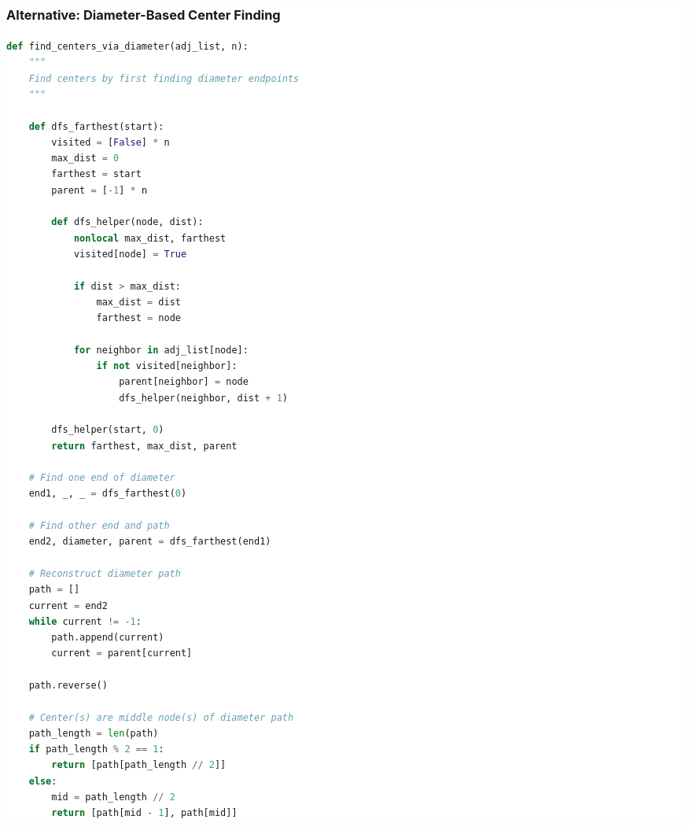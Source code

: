 ### Alternative: Diameter-Based Center Finding

```python
def find_centers_via_diameter(adj_list, n):
    """
    Find centers by first finding diameter endpoints
    """
  
    def dfs_farthest(start):
        visited = [False] * n
        max_dist = 0
        farthest = start
        parent = [-1] * n
      
        def dfs_helper(node, dist):
            nonlocal max_dist, farthest
            visited[node] = True
          
            if dist > max_dist:
                max_dist = dist
                farthest = node
          
            for neighbor in adj_list[node]:
                if not visited[neighbor]:
                    parent[neighbor] = node
                    dfs_helper(neighbor, dist + 1)
      
        dfs_helper(start, 0)
        return farthest, max_dist, parent
  
    # Find one end of diameter
    end1, _, _ = dfs_farthest(0)
  
    # Find other end and path
    end2, diameter, parent = dfs_farthest(end1)
  
    # Reconstruct diameter path
    path = []
    current = end2
    while current != -1:
        path.append(current)
        current = parent[current]
  
    path.reverse()
  
    # Center(s) are middle node(s) of diameter path
    path_length = len(path)
    if path_length % 2 == 1:
        return [path[path_length // 2]]
    else:
        mid = path_length // 2
        return [path[mid - 1], path[mid]]
```
